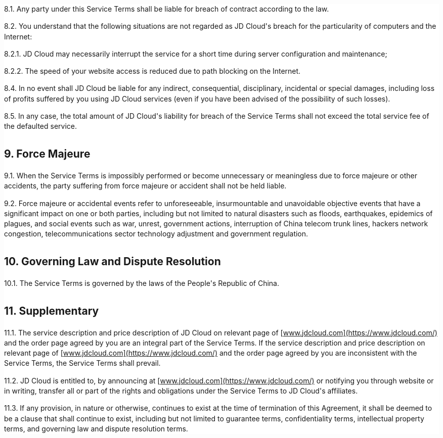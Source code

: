    8.1. Any party under this Service Terms shall be liable for breach of contract according to the law.

   8.2. You understand that the following situations are not regarded as JD Cloud's breach for the particularity of computers and the Internet:

   8.2.1. JD Cloud may necessarily interrupt the service for a short time during server configuration and maintenance;

   8.2.2. The speed of your website access is reduced due to path blocking on the Internet.

   8.4. In no event shall JD Cloud be liable for any indirect, consequential, disciplinary, incidental or special damages, including loss of profits suffered by you using JD Cloud services (even if you have been advised of the possibility of such losses).

   8.5. In any case, the total amount of JD Cloud's liability for breach of the Service Terms shall not exceed the total service fee of the defaulted service.

## 9. Force Majeure

   9.1. When the Service Terms is impossibly performed or become unnecessary or meaningless due to force majeure or other accidents, the party suffering from force majeure or accident shall not be held liable.

   9.2. Force majeure or accidental events refer to unforeseeable, insurmountable and unavoidable objective events that have a significant impact on one or both parties, including but not limited to natural disasters such as floods, earthquakes, epidemics of plagues, and social events such as war, unrest, government actions, interruption of China telecom trunk lines, hackers network congestion, telecommunications sector technology adjustment and government regulation.

## 10. Governing Law and Dispute Resolution

   10.1. The Service Terms is governed by the laws of the People's Republic of China.

## 11. Supplementary

   11.1. The service description and price description of JD Cloud on relevant page of [www.jdcloud.com](https://www.jdcloud.com/) and the order page agreed by you are an integral part of the Service Terms. If the service description and price description on relevant page of [www.jdcloud.com](https://www.jdcloud.com/) and the order page agreed by you are inconsistent with the Service Terms, the Service Terms shall prevail.

   11.2. JD Cloud is entitled to, by announcing at [www.jdcloud.com](https://www.jdcloud.com/) or notifying you through website or in writing, transfer all or part of the rights and obligations under the Service Terms to JD Cloud's affiliates.

   11.3. If any provision, in nature or otherwise, continues to exist at the time of termination of this Agreement, it shall be deemed to be a clause that shall continue to exist, including but not limited to guarantee terms, confidentiality terms, intellectual property terms, and governing law and dispute resolution terms.
